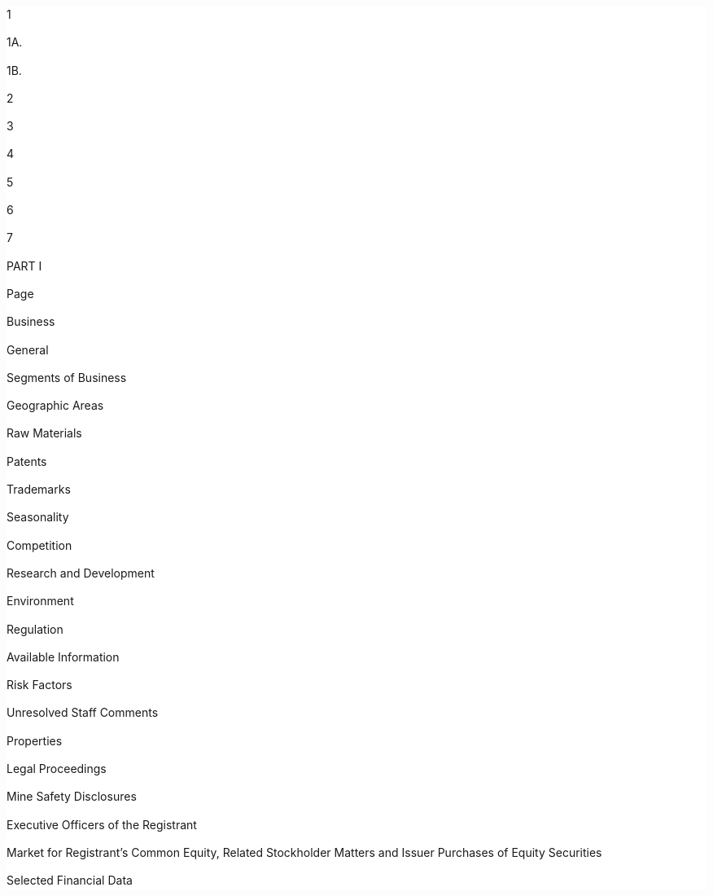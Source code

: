 1

1A.

1B.

2

3

4

5

6

7

PART I

Page

Business

General

Segments of Business

Geographic Areas

Raw Materials

Patents

Trademarks

Seasonality

Competition

Research and Development

Environment

Regulation

Available Information

Risk Factors

Unresolved Staff Comments

Properties

Legal Proceedings

Mine Safety Disclosures

Executive Officers of the Registrant

Market for Registrant’s Common Equity, Related Stockholder Matters and Issuer Purchases of Equity Securities

Selected Financial Data
